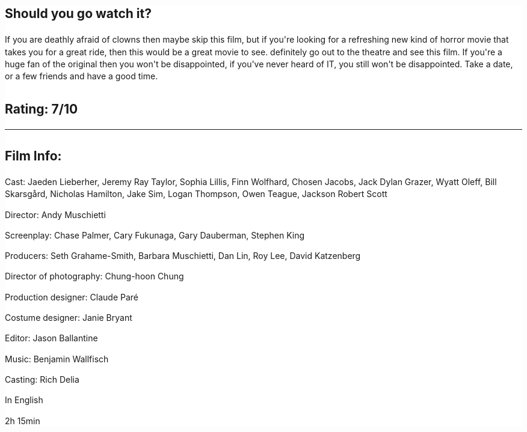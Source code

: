 ## Should you go watch it?
If you are deathly afraid of clowns then maybe skip this film, but if you're looking for a refreshing new kind of horror movie that takes you for a great ride, then this would be a great movie to see. definitely go out to the theatre and see this film. If you're a huge fan of the original then you won't be disappointed, if you've never heard of IT, you still won't be disappointed. Take a date, or a few friends and have a good time. 

## Rating: 7/10
<hr>

## Film Info:

Cast: Jaeden Lieberher, Jeremy Ray Taylor, Sophia Lillis, Finn Wolfhard, Chosen Jacobs, Jack Dylan Grazer, Wyatt Oleff, Bill Skarsgård, Nicholas Hamilton, Jake Sim, Logan Thompson, Owen Teague, Jackson Robert Scott


Director: Andy Muschietti


Screenplay: Chase Palmer, Cary Fukunaga, Gary Dauberman, Stephen King


Producers: Seth Grahame-Smith, Barbara Muschietti, Dan Lin, Roy Lee, David Katzenberg


Director of photography: Chung-hoon Chung


Production designer: Claude Paré


Costume designer: Janie Bryant


Editor: Jason Ballantine


Music: Benjamin Wallfisch


Casting: Rich Delia


In English


2h 15min 
